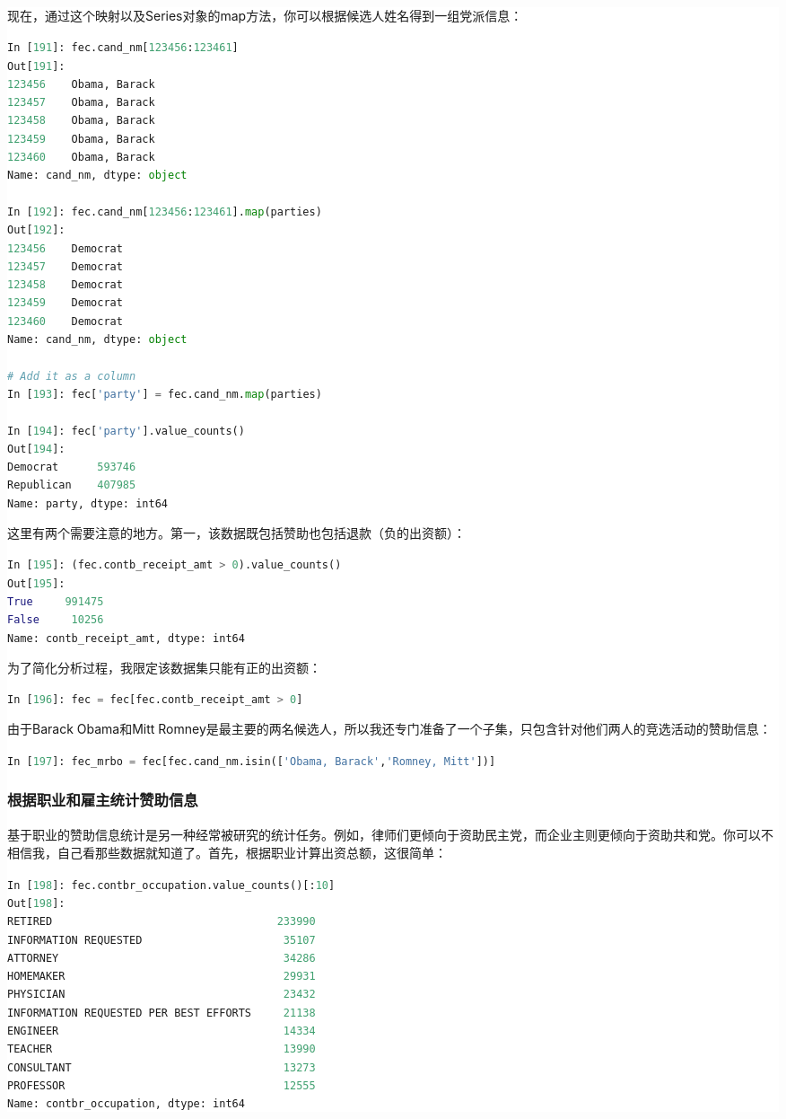 现在，通过这个映射以及Series对象的map方法，你可以根据候选人姓名得到一组党派信息：
```python
In [191]: fec.cand_nm[123456:123461]
Out[191]: 
123456    Obama, Barack
123457    Obama, Barack
123458    Obama, Barack
123459    Obama, Barack
123460    Obama, Barack
Name: cand_nm, dtype: object

In [192]: fec.cand_nm[123456:123461].map(parties)
Out[192]: 
123456    Democrat
123457    Democrat
123458    Democrat
123459    Democrat
123460    Democrat
Name: cand_nm, dtype: object

# Add it as a column
In [193]: fec['party'] = fec.cand_nm.map(parties)

In [194]: fec['party'].value_counts()
Out[194]: 
Democrat      593746
Republican    407985
Name: party, dtype: int64
```

这里有两个需要注意的地方。第一，该数据既包括赞助也包括退款（负的出资额）：
```python
In [195]: (fec.contb_receipt_amt > 0).value_counts()
Out[195]: 
True     991475
False     10256
Name: contb_receipt_amt, dtype: int64
```

为了简化分析过程，我限定该数据集只能有正的出资额：
```python
In [196]: fec = fec[fec.contb_receipt_amt > 0]
```

由于Barack Obama和Mitt Romney是最主要的两名候选人，所以我还专门准备了一个子集，只包含针对他们两人的竞选活动的赞助信息：
```python
In [197]: fec_mrbo = fec[fec.cand_nm.isin(['Obama, Barack','Romney, Mitt'])]
```

### 根据职业和雇主统计赞助信息

基于职业的赞助信息统计是另一种经常被研究的统计任务。例如，律师们更倾向于资助民主党，而企业主则更倾向于资助共和党。你可以不相信我，自己看那些数据就知道了。首先，根据职业计算出资总额，这很简单：
```python
In [198]: fec.contbr_occupation.value_counts()[:10]
Out[198]: 
RETIRED                                   233990
INFORMATION REQUESTED                      35107
ATTORNEY                                   34286
HOMEMAKER                                  29931
PHYSICIAN                                  23432
INFORMATION REQUESTED PER BEST EFFORTS     21138
ENGINEER                                   14334
TEACHER                                    13990
CONSULTANT                                 13273
PROFESSOR                                  12555
Name: contbr_occupation, dtype: int64
```
